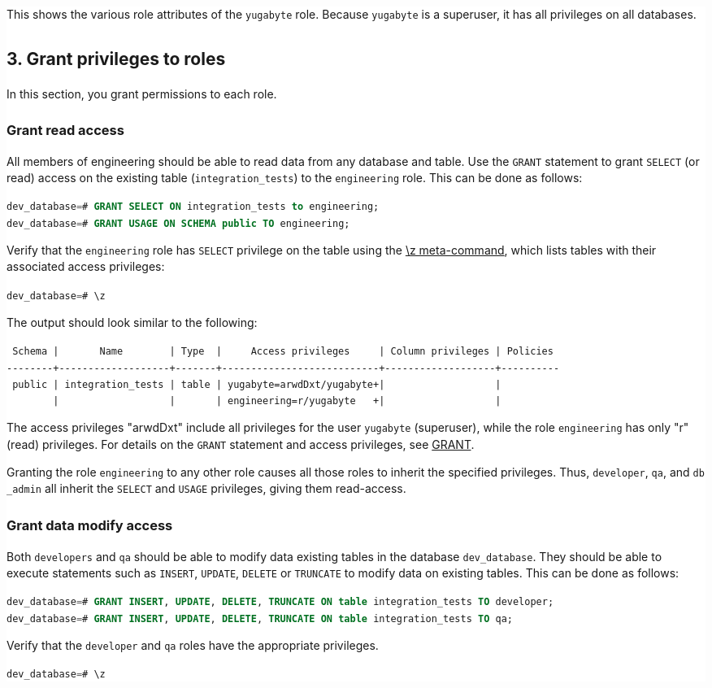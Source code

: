 This shows the various role attributes of the `yugabyte` role. Because `yugabyte` is a superuser, it has all privileges on all databases.

## 3. Grant privileges to roles

In this section, you grant permissions to each role.

### Grant read access

All members of engineering should be able to read data from any database and table. Use the `GRANT` statement to grant `SELECT` (or read) access on the existing table (`integration_tests`) to the `engineering` role. This can be done as follows:

```sql
dev_database=# GRANT SELECT ON integration_tests to engineering;
dev_database=# GRANT USAGE ON SCHEMA public TO engineering;
```

Verify that the `engineering` role has `SELECT` privilege on the table using the [\z meta-command](../../../api/ysqlsh-meta-commands/#z-pattern-patterns), which lists tables with their associated access privileges:

```sql
dev_database=# \z
```

The output should look similar to the following:

```output
 Schema |       Name        | Type  |     Access privileges     | Column privileges | Policies
--------+-------------------+-------+---------------------------+-------------------+----------
 public | integration_tests | table | yugabyte=arwdDxt/yugabyte+|                   |
        |                   |       | engineering=r/yugabyte   +|                   |
```

The access privileges "arwdDxt" include all privileges for the user `yugabyte` (superuser), while the role `engineering` has only "r" (read) privileges. For details on the `GRANT` statement and access privileges, see [GRANT](../../../api/ysql/the-sql-language/statements/dcl_grant).

Granting the role `engineering` to any other role causes all those roles to inherit the specified privileges. Thus, `developer`, `qa`, and `db_admin` all inherit the `SELECT` and `USAGE` privileges, giving them read-access.

### Grant data modify access

Both `developers` and `qa` should be able to modify data existing tables in the database `dev_database`. They should be able to execute statements such as `INSERT`, `UPDATE`, `DELETE` or `TRUNCATE` to modify data on existing tables. This can be done as follows:

```sql
dev_database=# GRANT INSERT, UPDATE, DELETE, TRUNCATE ON table integration_tests TO developer;
dev_database=# GRANT INSERT, UPDATE, DELETE, TRUNCATE ON table integration_tests TO qa;
```

Verify that the `developer` and `qa` roles have the appropriate privileges.

```sql
dev_database=# \z
```
